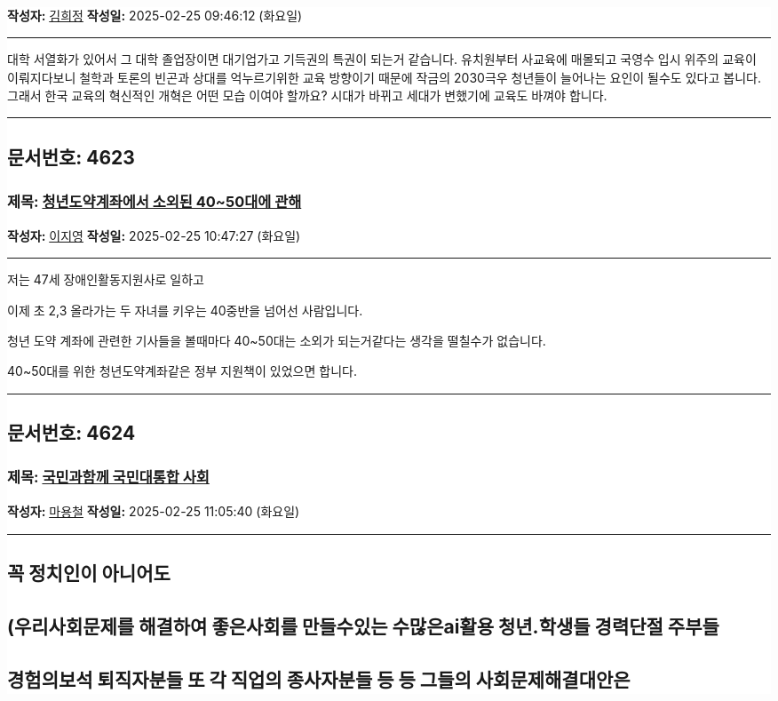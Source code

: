 **작성자:** [김희정](https://q4all.kr/user/profile/6806)
**작성일:** 2025-02-25 09:46:12 (화요일)

---

대학 서열화가 있어서 그 대학 졸업장이면 대기업가고 기득권의 특권이 되는거 같습니다. 유치원부터 사교육에 매몰되고 국영수 입시 위주의 교육이 이뤄지다보니 철학과 토론의 빈곤과 상대를 억누르기위한 교육 방향이기 때문에 작금의 2030극우 청년들이 늘어나는 요인이 될수도 있다고 봅니다. 그래서 한국 교육의 혁신적인 개혁은 어떤 모습 이여야 할까요? 시대가 바뀌고 세대가 변했기에 교육도 바껴야 합니다.

---





## 문서번호: 4623

### 제목: [청년도약계좌에서 소외된 40~50대에 관해](https://q4all.kr/redirect/detail/5c24f067-a323-4d9d-a917-508971dcae24)

**작성자:** [이지영](https://q4all.kr/user/profile/6808)
**작성일:** 2025-02-25 10:47:27 (화요일)

---

저는 47세 장애인활동지원사로 일하고

이제 초 2,3 올라가는 두 자녀를 키우는 40중반을 넘어선 사람입니다.

청년 도약 계좌에 관련한 기사들을 볼때마다 40~50대는 소외가 되는거같다는 생각을 떨칠수가 없습니다.

40~50대를 위한 청년도약계좌같은 정부 지원책이 있었으면 합니다.

---





## 문서번호: 4624

### 제목: [국민과함께 국민대통합 사회 ](https://q4all.kr/redirect/detail/d2e20e96-12e2-4ae6-bb8a-51d0d45471a9)

**작성자:** [마용철](https://q4all.kr/user/profile/6814)
**작성일:** 2025-02-25 11:05:40 (화요일)

---

꼭 정치인이 아니어도
-----------

(우리사회문제를 해결하여 좋은사회를 만들수있는 수많은ai활용 청년.학생들 경력단절 주부들
-------------------------------------------------

경험의보석 퇴직자분들 또 각 직업의 종사자분들 등 등 그들의 사회문제해결대안은
-------------------------------------------
